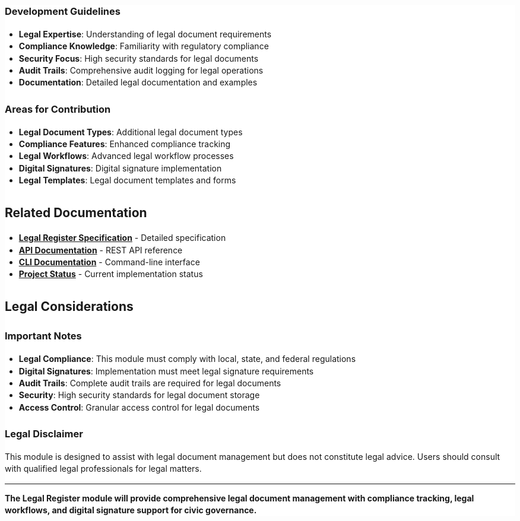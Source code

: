 ### Development Guidelines

- **Legal Expertise**: Understanding of legal document requirements
- **Compliance Knowledge**: Familiarity with regulatory compliance
- **Security Focus**: High security standards for legal documents
- **Audit Trails**: Comprehensive audit logging for legal operations
- **Documentation**: Detailed legal documentation and examples

### Areas for Contribution

- **Legal Document Types**: Additional legal document types
- **Compliance Features**: Enhanced compliance tracking
- **Legal Workflows**: Advanced legal workflow processes
- **Digital Signatures**: Digital signature implementation
- **Legal Templates**: Legal document templates and forms

## Related Documentation

- **[Legal Register Specification](../docs/specs/legal-register.md)** - Detailed
  specification
- **[API Documentation](../docs/api.md)** - REST API reference
- **[CLI Documentation](../docs/cli.md)** - Command-line interface
- **[Project Status](../PROJECT_STATUS.md)** - Current implementation status

## Legal Considerations

### Important Notes

- **Legal Compliance**: This module must comply with local, state, and federal
  regulations
- **Digital Signatures**: Implementation must meet legal signature requirements
- **Audit Trails**: Complete audit trails are required for legal documents
- **Security**: High security standards for legal document storage
- **Access Control**: Granular access control for legal documents

### Legal Disclaimer

This module is designed to assist with legal document management but does not
constitute legal advice. Users should consult with qualified legal professionals
for legal matters.

---

**The Legal Register module will provide comprehensive legal document management
with compliance tracking, legal workflows, and digital signature support for
civic governance.**
